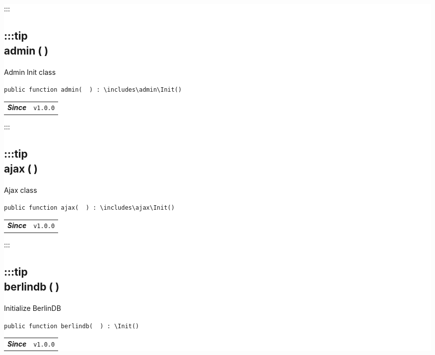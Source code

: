 

:::

  
:::tip <a id="UM_Stripe_API::admin" style="display: block; position: relative; top: -5rem; visibility: hidden;"></a> admin ( )   
-----

Admin Init class

```php:no-line-numbers
public function admin(  ) : \includes\admin\Init()
```



| | |
|:--------:| ----------- |
| ***Since*** |`v1.0.0`<br />|




:::

  
:::tip <a id="UM_Stripe_API::ajax" style="display: block; position: relative; top: -5rem; visibility: hidden;"></a> ajax ( )   
-----

Ajax class

```php:no-line-numbers
public function ajax(  ) : \includes\ajax\Init()
```



| | |
|:--------:| ----------- |
| ***Since*** |`v1.0.0`<br />|




:::

  
:::tip <a id="UM_Stripe_API::berlindb" style="display: block; position: relative; top: -5rem; visibility: hidden;"></a> berlindb ( )   
-----

Initialize BerlinDB

```php:no-line-numbers
public function berlindb(  ) : \Init()
```



| | |
|:--------:| ----------- |
| ***Since*** |`v1.0.0`<br />|

